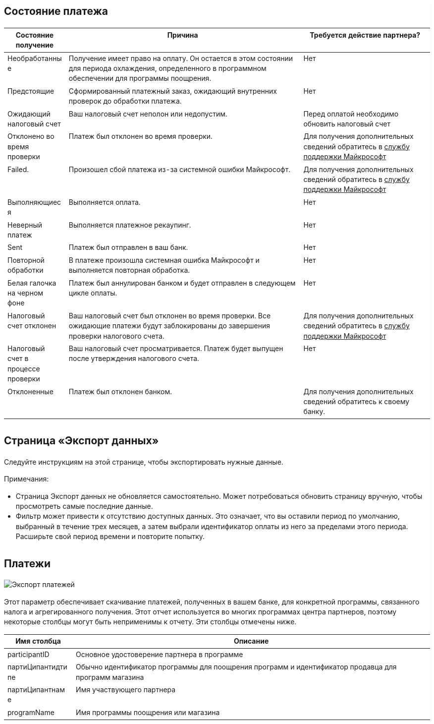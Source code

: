 ## <a name="payment-status"></a>Состояние платежа

| Состояние получение           | Причина                                                                                                                                      | Требуется действие партнера?                                   |
|--------------------------|---------------------------------------------------------------------------------------------------------------------------------------------|------------------------------------------------------------|
| Необработанные              | Получение имеет право на оплату. Он остается в этом состоянии для периода охлаждения, определенного в программном обеспечении для программы поощрения. | Нет                                                         |
| Предстоящие                 | Сформированный платежный заказ, ожидающий внутренних проверок до обработки платежа.                                                               | Нет                                                         |
| Ожидающий налоговый счет      | Ваш налоговый счет неполон или недопустим.                                                                                                  | Перед оплатой необходимо обновить налоговый счет |
| Отклонено во время проверки   | Платеж был отклонен во время проверки.                                                                                                     | Для получения дополнительных сведений обратитесь в [службу поддержки Майкрософт](https://developer.microsoft.com/windows/support)                      |
| Failed.                   | Произошел сбой платежа из-за системной ошибки Майкрософт.                                                                                         | Для получения дополнительных сведений обратитесь в [службу поддержки Майкрософт](https://developer.microsoft.com/windows/support)                      |
| Выполняющиеся              | Выполняется оплата.                                                                                                                 | Нет                                                         |
| Неверный платеж        | Выполняется платежное рекаупинг.                                                                                                       | Нет                                                         |
| Sent                     | Платеж был отправлен в ваш банк.                                                                                                     | Нет                                                         |
| Повторной обработки             | В платеже произошла системная ошибка Майкрософт и выполняется повторная обработка.                                                                  | Нет                                                         |
| Белая галочка на черном фоне                 | Платеж был аннулирован банком и будет отправлен в следующем цикле оплаты.                                                     | Нет                                                         |
| Налоговый счет отклонен     | Ваш налоговый счет был отклонен во время проверки. Все ожидающие платежи будут заблокированы до завершения проверки налогового счета.                 | Для получения дополнительных сведений обратитесь в [службу поддержки Майкрософт](https://developer.microsoft.com/windows/support)                      |
| Налоговый счет в процессе проверки | Ваш налоговый счет просматривается. Платеж будет выпущен после утверждения налогового счета.                                   | Нет                                                         |
| Отклоненные                 | Платеж был отклонен банком.                                                                                                      | Для получения дополнительных сведений обратитесь к своему банку.                             |

## <a name="export-data-page"></a>Страница «Экспорт данных»

Следуйте инструкциям на этой странице, чтобы экспортировать нужные данные.

Примечания:

- Страница Экспорт данных не обновляется самостоятельно. Может потребоваться обновить страницу вручную, чтобы просмотреть самые последние данные.
- Фильтр может привести к отсутствию доступных данных. Это означает, что вы оставили период по умолчанию, выбранный в течение трех месяцев, а затем выбрали идентификатор оплаты из него за пределами этого периода. Расширьте свой период времени и повторите попытку.

## <a name="payments"></a>Платежи

![Экспорт платежей](images/pc-export-payments.png)

Этот параметр обеспечивает скачивание платежей, полученных в вашем банке, для конкретной программы, связанного налога и агрегированного получения. Этот отчет используется во многих программах центра партнеров, поэтому некоторые столбцы могут быть неприменимы к отчету. Эти столбцы отмечены ниже.

| Имя столбца              | Описание                                                                                                                               |
|--------------------------|-----------------------------------------------------------------------------------------------------------------------------------------  |
| participantID            | Основное удостоверение партнера в программе                                                                             |
| партиЦипантидтипе        | Обычно идентификатор программы для поощрения программ и идентификатор продавца для программ магазина                                                                |
| партиЦипантнаме          | Имя участвующего партнера                                                                                                               |
| programName              | Имя программы поощрения или магазина                                                                                                              |